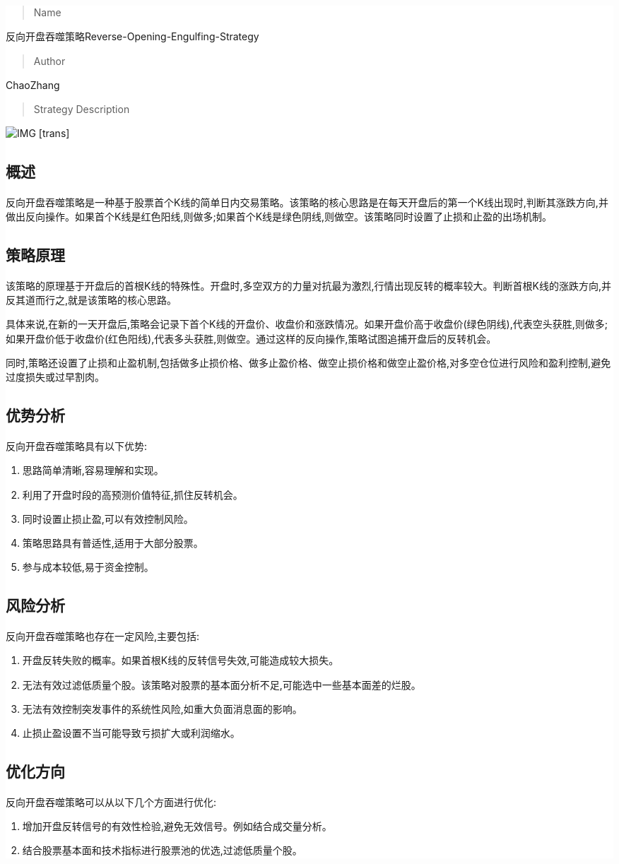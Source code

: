 
> Name

反向开盘吞噬策略Reverse-Opening-Engulfing-Strategy

> Author

ChaoZhang

> Strategy Description

![IMG](https://www.fmz.com/upload/asset/12918e9fcf2d93d72e9.png)
[trans]
## 概述
反向开盘吞噬策略是一种基于股票首个K线的简单日内交易策略。该策略的核心思路是在每天开盘后的第一个K线出现时,判断其涨跌方向,并做出反向操作。如果首个K线是红色阳线,则做多;如果首个K线是绿色阴线,则做空。该策略同时设置了止损和止盈的出场机制。

## 策略原理
该策略的原理基于开盘后的首根K线的特殊性。开盘时,多空双方的力量对抗最为激烈,行情出现反转的概率较大。判断首根K线的涨跌方向,并反其道而行之,就是该策略的核心思路。

具体来说,在新的一天开盘后,策略会记录下首个K线的开盘价、收盘价和涨跌情况。如果开盘价高于收盘价(绿色阴线),代表空头获胜,则做多;如果开盘价低于收盘价(红色阳线),代表多头获胜,则做空。通过这样的反向操作,策略试图追捕开盘后的反转机会。

同时,策略还设置了止损和止盈机制,包括做多止损价格、做多止盈价格、做空止损价格和做空止盈价格,对多空仓位进行风险和盈利控制,避免过度损失或过早割肉。

## 优势分析
反向开盘吞噬策略具有以下优势:

1. 思路简单清晰,容易理解和实现。

2. 利用了开盘时段的高预测价值特征,抓住反转机会。

3. 同时设置止损止盈,可以有效控制风险。

4. 策略思路具有普适性,适用于大部分股票。

5. 参与成本较低,易于资金控制。

## 风险分析
反向开盘吞噬策略也存在一定风险,主要包括:

1. 开盘反转失败的概率。如果首根K线的反转信号失效,可能造成较大损失。

2. 无法有效过滤低质量个股。该策略对股票的基本面分析不足,可能选中一些基本面差的烂股。

3. 无法有效控制突发事件的系统性风险,如重大负面消息面的影响。

4. 止损止盈设置不当可能导致亏损扩大或利润缩水。

## 优化方向
反向开盘吞噬策略可以从以下几个方面进行优化:

1. 增加开盘反转信号的有效性检验,避免无效信号。例如结合成交量分析。

2. 结合股票基本面和技术指标进行股票池的优选,过滤低质量个股。
